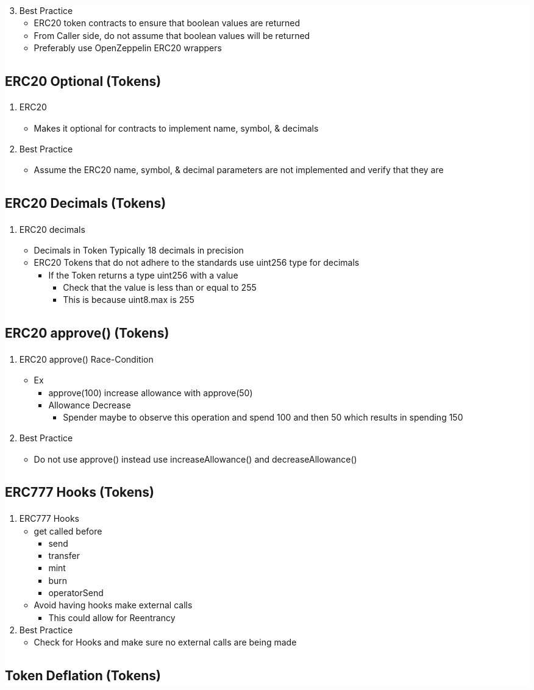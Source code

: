3. Best Practice
   - ERC20 token contracts to ensure that boolean values are returned
   - From Caller side, do not assume that boolean values will be returned
   - Preferably use OpenZeppelin ERC20 wrappers

## ERC20 Optional (Tokens)

1. ERC20

   - Makes it optional for contracts to implement name, symbol, & decimals

2. Best Practice
   - Assume the ERC20 name, symbol, & decimal parameters are not implemented and verify that they are

## ERC20 Decimals (Tokens)

1. ERC20 decimals

   - Decimals in Token Typically 18 decimals in precision
   - ERC20 Tokens that do not adhere to the standards use uint256 type for decimals
     - If the Token returns a type uint256 with a value
       - Check that the value is less than or equal to 255
       - This is because uint8.max is 255

## ERC20 approve() (Tokens)

1. ERC20 approve() Race-Condition

   - Ex
     - approve(100) increase allowance with approve(50)
     - Allowance Decrease
       - Spender maybe to observe this operation and spend 100 and then 50 which results in spending 150

2. Best Practice
   - Do not use approve() instead use increaseAllowance() and decreaseAllowance()

## ERC777 Hooks (Tokens)

1. ERC777 Hooks
   - get called before
     - send
     - transfer
     - mint
     - burn
     - operatorSend
   - Avoid having hooks make external calls
     - This could allow for Reentrancy
2. Best Practice
   - Check for Hooks and make sure no external calls are being made

## Token Deflation (Tokens)
